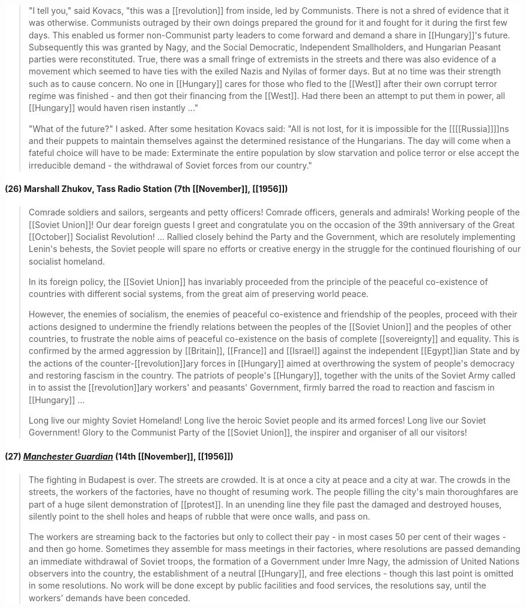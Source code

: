 > "I tell you," said Kovacs, "this was a [[revolution]] from inside, led by Communists. There is not a shred of evidence that it was otherwise. Communists outraged by their own doings prepared the ground for it and fought for it during the first few days. This enabled us former non-Communist party leaders to come forward and demand a share in [[Hungary]]'s future. Subsequently this was granted by Nagy, and the Social Democratic, Independent Smallholders, and Hungarian Peasant parties were reconstituted. True, there was a small fringe of extremists in the streets and there was also evidence of a movement which seemed to have ties with the exiled Nazis and Nyilas of former days. But at no time was their strength such as to cause concern. No one in [[Hungary]] cares for those who fled to the [[West]] after their own corrupt terror regime was finished - and then got their financing from the [[West]]. Had there been an attempt to put them in power, all [[Hungary]] would haven risen instantly ..."
> 
> "What of the future?" I asked. After some hesitation Kovacs said: "All is not lost, for it is impossible for the [[[[Russia]]]]ns and their puppets to maintain themselves against the determined resistance of the Hungarians. The day will come when a fateful choice will have to be made: Exterminate the entire population by slow starvation and police terror or else accept the irreducible demand - the withdrawal of Soviet forces from our country."

#### (26) Marshall Zhukov, Tass Radio Station (7th [[November]], [[1956]])

> Comrade soldiers and sailors, sergeants and petty officers! Comrade officers, generals and admirals! Working people of the [[Soviet Union]]! Our dear foreign guests I greet and congratulate you on the occasion of the 39th anniversary of the Great [[October]] Socialist Revolution! ... Rallied closely behind the Party and the Government, which are resolutely implementing Lenin's behests, the Soviet people will spare no efforts or creative energy in the struggle for the continued flourishing of our socialist homeland.
> 
> In its foreign policy, the [[Soviet Union]] has invariably proceeded from the principle of the peaceful co-existence of countries with different social systems, from the great aim of preserving world peace.
> 
> However, the enemies of socialism, the enemies of peaceful co-existence and friendship of the peoples, proceed with their actions designed to undermine the friendly relations between the peoples of the [[Soviet Union]] and the peoples of other countries, to frustrate the noble aims of peaceful co-existence on the basis of complete [[sovereignty]] and equality. This is confirmed by the armed aggression by [[Britain]], [[France]] and [[Israel]] against the independent [[Egypt]]ian State and by the actions of the counter-[[revolution]]ary forces in [[Hungary]] aimed at overthrowing the system of people's democracy and restoring fascism in the country. The patriots of people's [[Hungary]], together with the units of the Soviet Army called in to assist the [[revolution]]ary workers' and peasants' Government, firmly barred the road to reaction and fascism in [[Hungary]] ...
> 
> Long live our mighty Soviet Homeland! Long live the heroic Soviet people and its armed forces! Long live our Soviet Government! Glory to the Communist Party of the [[Soviet Union]], the inspirer and organiser of all our visitors!

#### (27) [_Manchester Guardian_](https://spartacus-educational.com/PRguardian.htm) (14th [[November]], [[1956]])

> The fighting in Budapest is over. The streets are crowded. It is at once a city at peace and a city at war. The crowds in the streets, the workers of the factories, have no thought of resuming work. The people filling the city's main thoroughfares are part of a huge silent demonstration of [[protest]]. In an unending line they file past the damaged and destroyed houses, silently point to the shell holes and heaps of rubble that were once walls, and pass on.
> 
> The workers are streaming back to the factories but only to collect their pay - in most cases 50 per cent of their wages - and then go home. Sometimes they assemble for mass meetings in their factories, where resolutions are passed demanding an immediate withdrawal of Soviet troops, the formation of a Government under Imre Nagy, the admission of United Nations observers into the country, the establishment of a neutral [[Hungary]], and free elections - though this last point is omitted in some resolutions. No work will be done except by public facilities and food services, the resolutions say, until the workers' demands have been conceded.
> 